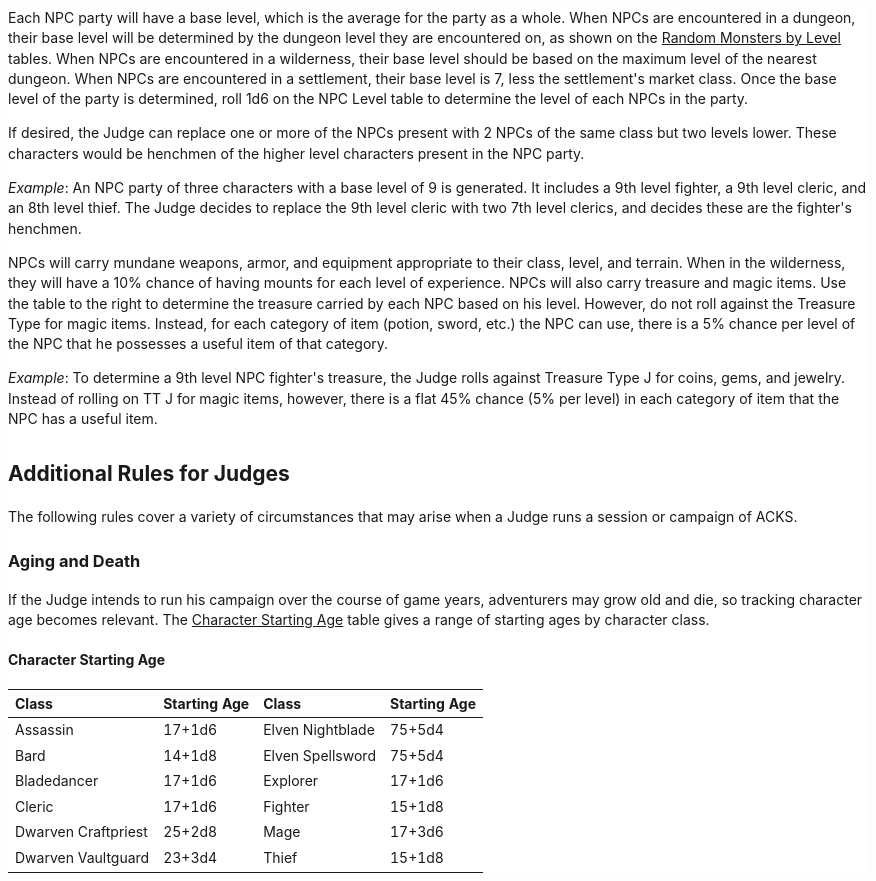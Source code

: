 Each NPC party will have a base level, which is the average for the party as a whole. When NPCs are encountered in a dungeon, their base level will be determined by the dungeon level they are encountered on, as shown on the [Random Monsters by Level](Chapter10.md#random-monsters-by-level) tables. When NPCs are encountered in a wilderness, their base level should be based on the maximum level of the nearest dungeon. When NPCs are encountered in a settlement, their base level is 7, less the settlement's market class. Once the base level of the party is determined, roll 1d6 on the NPC Level table to determine the level of each NPCs in the party.

If desired, the Judge can replace one or more of the NPCs present with 2 NPCs of the same class but two levels lower. These characters would be henchmen of the higher level characters present in the NPC party.

*Example*: An NPC party of three characters with a base level of 9 is generated. It includes a 9th level fighter, a 9th level cleric, and an 8th level thief. The Judge decides to replace the 9th level cleric with two 7th level clerics, and decides these are the fighter's henchmen.

NPCs will carry mundane weapons, armor, and equipment appropriate to their class, level, and terrain. When in the wilderness, they will have a 10% chance of having mounts for each level of experience. NPCs will also carry treasure and magic items. Use the table to the right to determine the treasure carried by each NPC based on his level. However, do not roll against the Treasure Type for magic items. Instead, for each category of item (potion, sword, etc.) the NPC can use, there is a 5% chance per level of the NPC that he possesses a useful item of that category.

*Example*: To determine a 9th level NPC fighter's treasure, the Judge rolls against Treasure Type J for coins, gems, and jewelry. Instead of rolling on TT J for magic items, however, there is a flat 45% chance (5% per level) in each category of item that the NPC has a useful item.


## Additional Rules for Judges

The following rules cover a variety of circumstances that may arise when a Judge runs a session or campaign of ACKS.


### Aging and Death

If the Judge intends to run his campaign over the course of game years, adventurers may grow old and die, so tracking character age becomes relevant. The [Character Starting Age](Chapter10.md#character-starting-age) table gives a range of starting ages by character class.


#### Character Starting Age

| Class                  | Starting Age | Class                    | Starting Age
| :--------------------- | :----------- | :----------------------- | :-----------
| Assassin               | 17+1d6       | Elven Nightblade         | 75+5d4
| Bard                   | 14+1d8       | Elven Spellsword         | 75+5d4
| Bladedancer            | 17+1d6       | Explorer                 | 17+1d6
| Cleric                 | 17+1d6       | Fighter                  | 15+1d8
| Dwarven Craftpriest    | 25+2d8       | Mage                     | 17+3d6
| Dwarven Vaultguard     | 23+3d4       | Thief                    | 15+1d8
